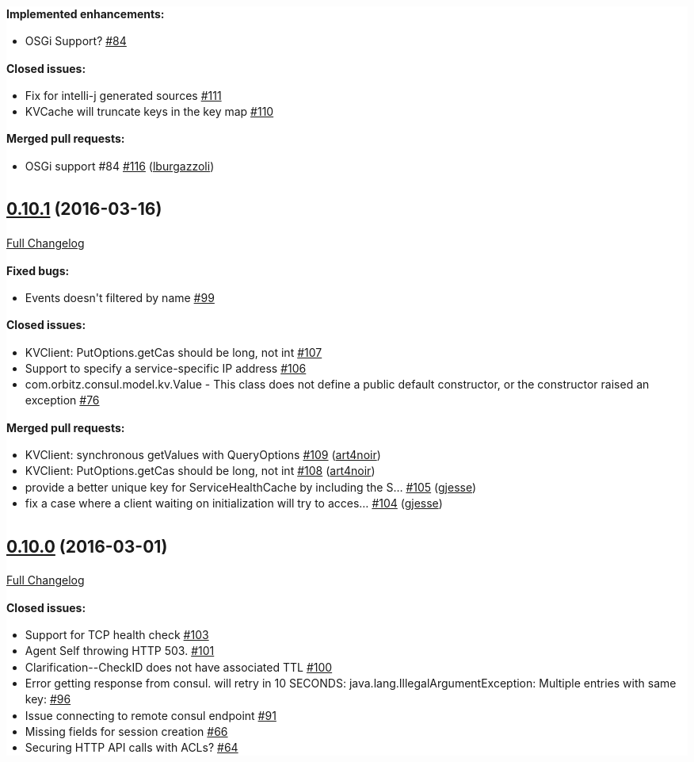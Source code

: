 **Implemented enhancements:**

- OSGi Support? [\#84](https://github.com/rickfast/consul-client/issues/84)

**Closed issues:**

- Fix for intelli-j generated sources [\#111](https://github.com/rickfast/consul-client/issues/111)
- KVCache will truncate keys in the key map [\#110](https://github.com/rickfast/consul-client/issues/110)

**Merged pull requests:**

- OSGi support \#84 [\#116](https://github.com/rickfast/consul-client/pull/116) ([lburgazzoli](https://github.com/lburgazzoli))

## [0.10.1](https://github.com/rickfast/consul-client/tree/0.10.1) (2016-03-16)
[Full Changelog](https://github.com/rickfast/consul-client/compare/0.10.0...0.10.1)

**Fixed bugs:**

- Events doesn't filtered by name [\#99](https://github.com/rickfast/consul-client/issues/99)

**Closed issues:**

- KVClient: PutOptions.getCas should be long, not int [\#107](https://github.com/rickfast/consul-client/issues/107)
- Support to specify a service-specific IP address [\#106](https://github.com/rickfast/consul-client/issues/106)
- com.orbitz.consul.model.kv.Value -  This class does not define a public default constructor, or the constructor raised an exception [\#76](https://github.com/rickfast/consul-client/issues/76)

**Merged pull requests:**

- KVClient: synchronous getValues with  QueryOptions [\#109](https://github.com/rickfast/consul-client/pull/109) ([art4noir](https://github.com/art4noir))
- KVClient: PutOptions.getCas should be long, not int [\#108](https://github.com/rickfast/consul-client/pull/108) ([art4noir](https://github.com/art4noir))
- provide a better unique key for ServiceHealthCache by including the S… [\#105](https://github.com/rickfast/consul-client/pull/105) ([gjesse](https://github.com/gjesse))
- fix a case where a client waiting on initialization will try to acces… [\#104](https://github.com/rickfast/consul-client/pull/104) ([gjesse](https://github.com/gjesse))

## [0.10.0](https://github.com/rickfast/consul-client/tree/0.10.0) (2016-03-01)
[Full Changelog](https://github.com/rickfast/consul-client/compare/0.9.16...0.10.0)

**Closed issues:**

- Support for TCP health check [\#103](https://github.com/rickfast/consul-client/issues/103)
- Agent Self throwing HTTP 503. [\#101](https://github.com/rickfast/consul-client/issues/101)
- Clarification--CheckID does not have associated TTL [\#100](https://github.com/rickfast/consul-client/issues/100)
- Error getting response from consul. will retry in 10 SECONDS: java.lang.IllegalArgumentException: Multiple entries with same key: [\#96](https://github.com/rickfast/consul-client/issues/96)
- Issue connecting to remote consul endpoint [\#91](https://github.com/rickfast/consul-client/issues/91)
- Missing fields for session creation [\#66](https://github.com/rickfast/consul-client/issues/66)
- Securing HTTP API calls with ACLs? [\#64](https://github.com/rickfast/consul-client/issues/64)
